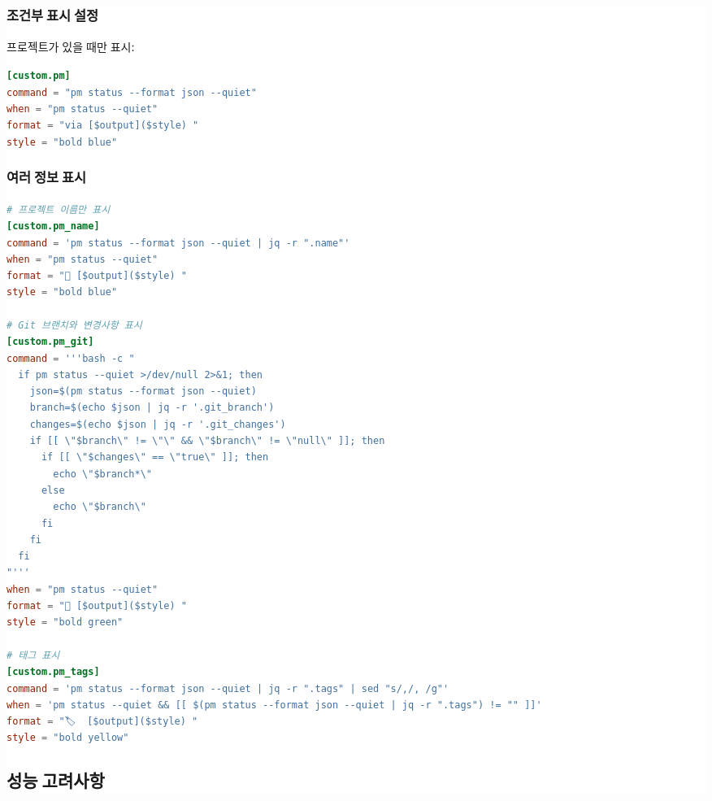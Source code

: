 ### 조건부 표시 설정

프로젝트가 있을 때만 표시:

```toml
[custom.pm]
command = "pm status --format json --quiet"
when = "pm status --quiet"
format = "via [$output]($style) "
style = "bold blue"
```

### 여러 정보 표시

```toml
# 프로젝트 이름만 표시
[custom.pm_name]
command = 'pm status --format json --quiet | jq -r ".name"'
when = "pm status --quiet"
format = "📁 [$output]($style) "
style = "bold blue"

# Git 브랜치와 변경사항 표시
[custom.pm_git]
command = '''bash -c "
  if pm status --quiet >/dev/null 2>&1; then
    json=$(pm status --format json --quiet)
    branch=$(echo $json | jq -r '.git_branch')
    changes=$(echo $json | jq -r '.git_changes')
    if [[ \"$branch\" != \"\" && \"$branch\" != \"null\" ]]; then
      if [[ \"$changes\" == \"true\" ]]; then
        echo \"$branch*\"
      else
        echo \"$branch\"
      fi
    fi
  fi
"'''
when = "pm status --quiet"
format = "🌿 [$output]($style) "
style = "bold green"

# 태그 표시
[custom.pm_tags]
command = 'pm status --format json --quiet | jq -r ".tags" | sed "s/,/, /g"'
when = 'pm status --quiet && [[ $(pm status --format json --quiet | jq -r ".tags") != "" ]]'
format = "🏷️  [$output]($style) "
style = "bold yellow"
```

## 성능 고려사항
